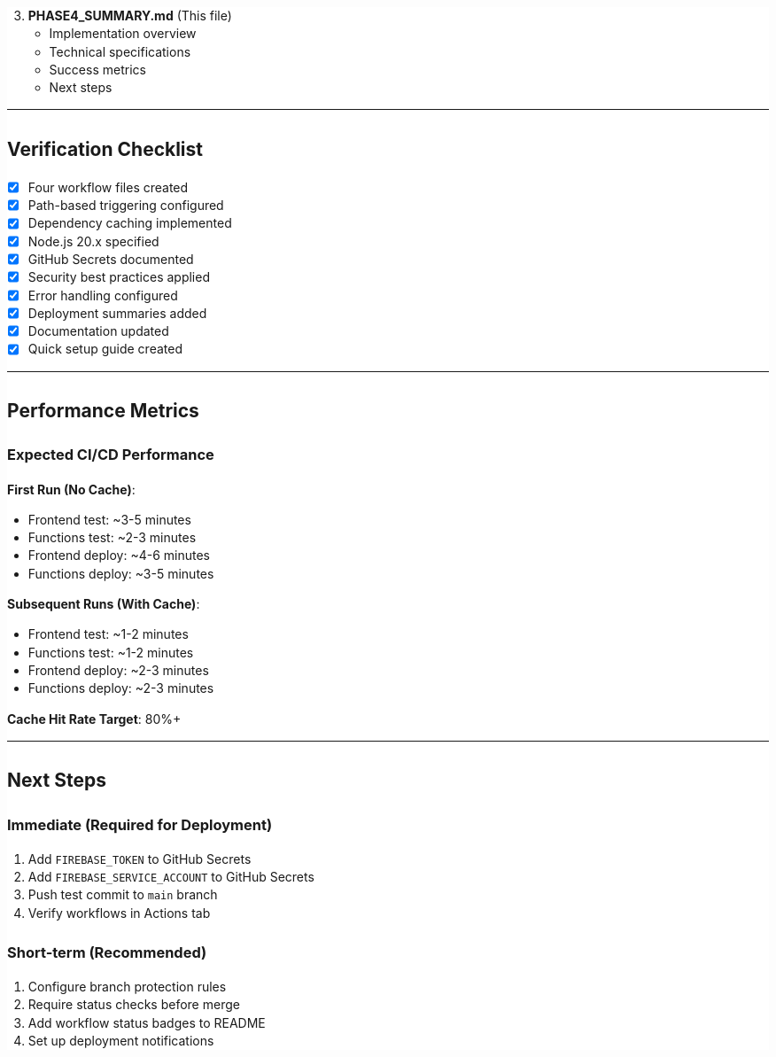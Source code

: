 3. **PHASE4_SUMMARY.md** (This file)
   - Implementation overview
   - Technical specifications
   - Success metrics
   - Next steps

---

## Verification Checklist

- [x] Four workflow files created
- [x] Path-based triggering configured
- [x] Dependency caching implemented
- [x] Node.js 20.x specified
- [x] GitHub Secrets documented
- [x] Security best practices applied
- [x] Error handling configured
- [x] Deployment summaries added
- [x] Documentation updated
- [x] Quick setup guide created

---

## Performance Metrics

### Expected CI/CD Performance

**First Run (No Cache)**:
- Frontend test: ~3-5 minutes
- Functions test: ~2-3 minutes
- Frontend deploy: ~4-6 minutes
- Functions deploy: ~3-5 minutes

**Subsequent Runs (With Cache)**:
- Frontend test: ~1-2 minutes
- Functions test: ~1-2 minutes
- Frontend deploy: ~2-3 minutes
- Functions deploy: ~2-3 minutes

**Cache Hit Rate Target**: 80%+

---

## Next Steps

### Immediate (Required for Deployment)
1. Add `FIREBASE_TOKEN` to GitHub Secrets
2. Add `FIREBASE_SERVICE_ACCOUNT` to GitHub Secrets
3. Push test commit to `main` branch
4. Verify workflows in Actions tab

### Short-term (Recommended)
1. Configure branch protection rules
2. Require status checks before merge
3. Add workflow status badges to README
4. Set up deployment notifications

